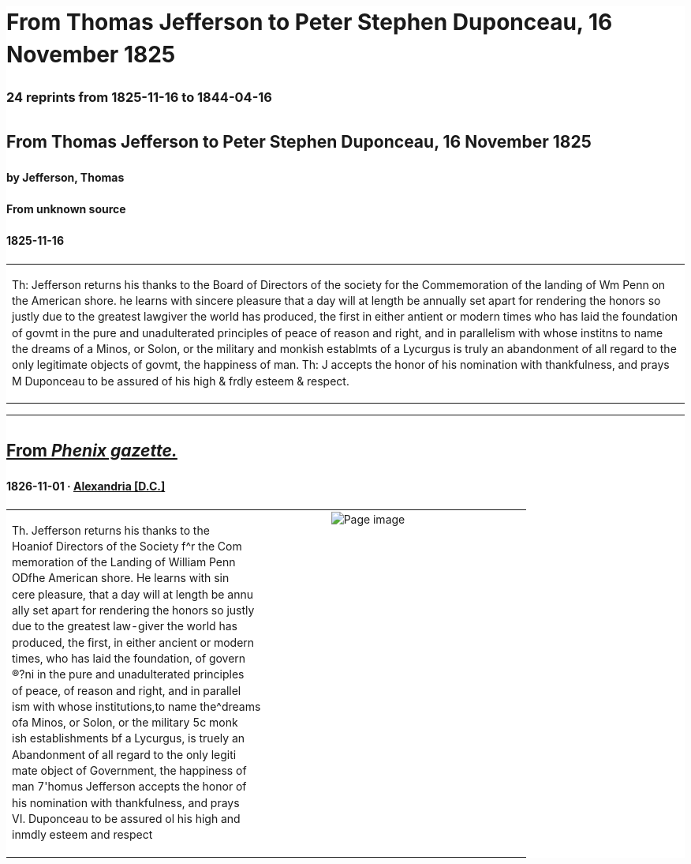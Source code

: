 
# From Thomas Jefferson to Peter Stephen Duponceau, 16 November 1825

### 24 reprints from 1825-11-16 to 1844-04-16

## From Thomas Jefferson to Peter Stephen Duponceau, 16 November 1825

#### by Jefferson, Thomas

#### From unknown source

#### 1825-11-16

<table style="width: 100%;"><tr><td style="width: 50%">

Th: Jefferson returns his thanks to the Board of Directors of the society for the Commemoration of the landing of Wm Penn on the American shore. he learns with sincere pleasure that a day will at length be annually set apart for rendering the honors so justly due to the  greatest lawgiver the world has produced, the first in either antient or modern times who has laid the foundation of govmt in the  pure and unadulterated principles of peace of reason and right, and in parallelism with  whose institns to name the dreams of a Minos, or Solon, or the military  and  monkish establmts of a Lycurgus is truly an abandonment of all regard to the  only legitimate objects of govmt, the happiness of man. Th: J accepts  the honor of his nomination with thankfulness, and prays M Duponceau to be assured of his high &amp; frdly esteem &amp; respect.
</td></tr></table>

---

## [From _Phenix gazette._](https://www.loc.gov/resource/sn85025006/1826-11-01/ed-1/?sp=3)

#### 1826-11-01 &middot; [Alexandria [D.C.]](http://dbpedia.org/resource/Alexandria%2C_Virginia)

<table style="width: 100%;"><tr><td style="width: 50%">

  
Th. Jefferson returns his thanks to the  
Hoaniof Directors of the Society f^r the Com­  
memoration of the Landing of William Penn  
ODfhe American shore. He learns with sin­  
cere pleasure, that a day will at length be annu­  
ally set apart for rendering the honors so justly  
due to the greatest law-giver the world has  
produced, the first, in either ancient or modern  
times, who has laid the foundation, of govern­  
®?ni in the pure and unadulterated principles  
of peace, of reason and right, and in parallel­  
ism with whose institutions,to name the^dreams  
ofa Minos, or Solon, or the military 5c monk­  
ish establishments bf a Lycurgus, is truely an  
Abandonment of all regard to the only legiti­  
mate object of Government, the happiness of  
man 7&#x27;homus Jefferson accepts the honor of  
his nomination with thankfulness, and prays  
VI. Duponceau to be assured ol his high and  
inmdly esteem and respect
</td><td style="width: 50%; max-height: 75%; margin: auto; display: block;">
<img alt="Page image" src="https://tile.loc.gov/image-services/iiif/service:ndnp:vi:batch_vi_hops_ver01:data:sn85025006:00414216365:1826110101:0265/pct:1.5249966847898158,40.91029606716748,17.464527251027715,12.602739726027398/!600,600/0/default.jpg"/>
</td>
</tr></table>